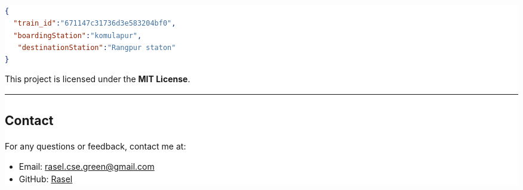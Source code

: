   ```json
  {
    "train_id":"671147c31736d3e583204bf0",
    "boardingStation":"komulapur",
     "destinationStation":"Rangpur staton"
  }
  ```

This project is licensed under the **MIT License**.

---

## Contact

For any questions or feedback, contact me at:

- Email: rasel.cse.green@gmail.com
- GitHub: [Rasel](https://github.com/Raselj71)

  

  


